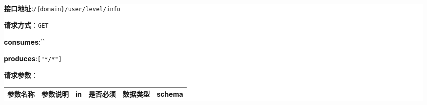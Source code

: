 
**接口地址**:`/{domain}/user/level/info`


**请求方式**：`GET`


**consumes**:``


**produces**:`["*/*"]`



**请求参数**：

| 参数名称         | 参数说明     |     in |  是否必须      |  数据类型  |  schema  |
| ------------ | -------------------------------- |-----------|--------|----|--- |
